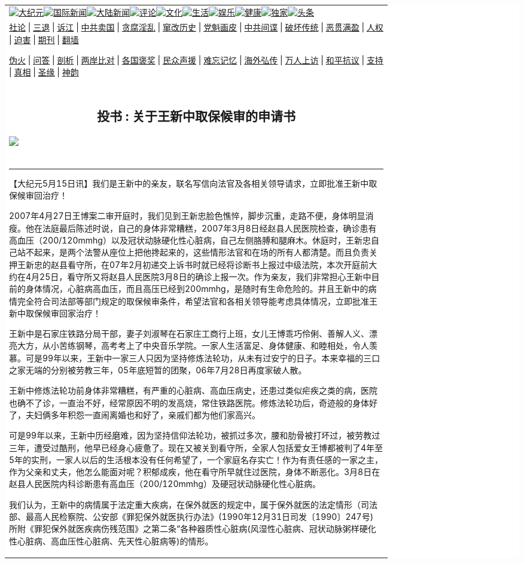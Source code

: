 <a name="1" id="1" target="_blank"></a><span id="1"></span>
<table align=center border="0"><tr><td colspan="2" VALIGN=TOP><a href="https://github.com/unfvxc367/djy/blob/master/gb/nsc413.md#1"><img src="https://raw.githubusercontent.com/unfvxc367/www/master/t/djy/1.jpg" title="大纪元"></a><a href="https://github.com/unfvxc367/djy/blob/master/gb/n24hr.md#1"><img src="https://raw.githubusercontent.com/unfvxc367/www/master/t/djy/3.jpg" title="国际新闻"></a><a href="https://github.com/unfvxc367/djy/blob/master/gb/nsc413.md#1"><img src="https://raw.githubusercontent.com/unfvxc367/www/master/t/djy/4.jpg" title="大陆新闻"></a><a href="https://github.com/unfvxc367/djy/blob/master/gb/news392.md#1"><img src="https://raw.githubusercontent.com/unfvxc367/www/master/t/djy/5.jpg" title="评论"></a><a href="https://github.com/unfvxc367/djy/blob/master/gb/news2007.md#1"><img src="https://raw.githubusercontent.com/unfvxc367/www/master/t/djy/6.jpg" title="文化"></a><a href="https://github.com/unfvxc367/djy/blob/master/gb/news2008.md#1"><img src="https://raw.githubusercontent.com/unfvxc367/www/master/t/djy/7.jpg" title="生活"></a><a href="https://github.com/unfvxc367/djy/blob/master/gb/ncyule.md#1"><img src="https://raw.githubusercontent.com/unfvxc367/www/master/t/djy/8.jpg" title="娱乐"></a><a href="https://github.com/unfvxc367/djy/blob/master/gb/nsc1002.md#1"><img src="https://raw.githubusercontent.com/unfvxc367/www/master/t/djy/9.jpg" title="健康"><a href="https://github.com/unfvxc367/djy/blob/master/gb/nf6092.md#1"><img src="https://raw.githubusercontent.com/unfvxc367/www/master/t/djy/10a.jpg" title="独家"></a><a href="https://github.com/unfvxc367/djy/blob/master/gb/nf4514.md#1"><img src="https://raw.githubusercontent.com/unfvxc367/www/master/t/djy/12a.jpg" title="头条"></a></td></tr>
<tr><td colspan="2" VALIGN=TOP><a target="_blank" href="https://github.com/unfvxc367/djy/blob/master/gb/9p.md#1">社论</a> | <a target="_blank" href="https://github.com/unfvxc367/djy/blob/master/gb/nf5657.md#1">三退</a> | <a target="_blank" href="https://github.com/unfvxc367/djy/blob/master/gb/nf6124.md#1">诉江</a> | <a target="_blank" href="https://github.com/unfvxc367/djy/blob/master/gb/nf1176117.md#1">中共卖国</a> | <a target="_blank" href="https://github.com/unfvxc367/djy/blob/master/gb/nf5773.md#1">贪腐淫乱</a> | <a target="_blank" href="https://github.com/unfvxc367/djy/blob/master/gb/nf1176115.md#1">窜改历史</a> | <a target="_blank" href="https://github.com/unfvxc367/djy/blob/master/gb/nf1176107.md#1">党魁画皮</a> | <a target="_blank" href="https://github.com/unfvxc367/djy/blob/master/gb/nf1320400.md#1">中共间谍</a> | <a target="_blank" href="https://github.com/unfvxc367/djy/blob/master/gb/nf1176114.md#1">破坏传统</a> | <a target="_blank" href="https://github.com/unfvxc367/ntdtv/blob/master/gb/prog447_1.md#1">恶贯满盈</a> | <a target="_blank" href="https://github.com/unfvxc367/djy/blob/master/gb/ncid278.md#1">人权</a> | <a target="_blank" href="https://github.com/unfvxc367/djy/blob/master/gb/nf1176111.md#1">迫害</a> | <a target="_blank" href="https://gitlab.com/szzdlab/mh-qikan/blob/master/README.md#1">期刊</a> | <a target="_blank" href="https://github.com/unfvxc367/www/blob/master/README.md?zsrh#8">翻墙</a></p><p><a target="_blank" href="https://github.com/unfvxc367/djy/blob/master/gb/nf5562.md#1">伪火</a> | <a target="_blank" href="https://github.com/unfvxc367/djy/blob/master/gb/nf4378.md#1">问答</a> | <a target="_blank" href="https://github.com/unfvxc367/djy/blob/master/gb/nf5792.md#1">剖析</a> | <a target="_blank" href="https://github.com/unfvxc367/djy/blob/master/gb/nf5735.md#1">两岸比对</a> | <a target="_blank" href="https://github.com/unfvxc367/djy/blob/master/gb/nf6119.md#1">各国褒奖</a> | <a target="_blank" href="https://github.com/unfvxc367/djy/blob/master/gb/nf6120.md#1">民众声援</a> | <a target="_blank" href="https://github.com/unfvxc367/djy/blob/master/gb/nf1188594.md#1">难忘记忆</a> | <a target="_blank" href="https://github.com/unfvxc367/djy/blob/master/gb/nf3180.md#1">海外弘传</a> | <a target="_blank" href="https://github.com/unfvxc367/djy/blob/master/gb/nf5410.md#1">万人上访</a> | <a target="_blank" href="https://github.com/unfvxc367/ntdtv/blob/master/gb/prog1530_1.md#1">和平抗议</a> | <a target="_blank" href="https://github.com/unfvxc367/djy/blob/master/gb/nf4386.md#1">支持</a> | <a target="_blank" href="https://github.com/unfvxc367/djy/blob/master/gb/nf4389.md#1">真相</a> | <a target="_blank" href="https://github.com/unfvxc367/djy/blob/master/gb/nf5790.md#1">圣缘</a> | <a target="_blank" href="https://github.com/unfvxc367/djy/blob/master/gb/nf4786.md#1">神韵</a></td></tr>
<tr><td VALIGN=TOP width="626"><h2 align=center>投书 : 关于王新中取保候审的申请书</h2>
<img width="600" src="https://i.epochtimes.com/assets/uploads/2020/08/4970a9f30e23b8db57336db8567cacf0-320x200.jpg" />
<h6></h6>
<hr>
	<p>【大纪元5月15日讯】我们是王新中的亲友，联名写信向法官及各相关领导请求，立即批准王新中取保候审回治疗！</p>
<p>2007年4月27日王博案二审开庭时，我们见到王新忠脸色憔悴，脚步沉重，走路不便，身体明显消瘦。他在法庭最后陈述时说，自己的身体非常糟糕，2007年3月8日经赵县人民医院检查，确诊患有高血压（200/120mmhg）以及冠状动脉硬化性心脏病，自己左侧胳膊和腿麻木。休庭时，王新忠自己站不起来，是两个法警从座位上把他搀起来的，这些情形法官和在场的所有人都清楚。而且负责关押王新忠的赵县看守所，在07年2月初递交上诉书时就已经将诊断书上报过中级法院，本次开庭前大约在4月25日，看守所又将赵县人民医院3月8日的确诊上报一次。作为亲友，我们非常担心王新中目前的身体情况，心脏病高血压，而且高压已经到200mmhg，是随时有生命危险的。并且王新中的病情完全符合司法部等部门规定的取保候审条件，希望法官和各相关领导能考虑具体情况，立即批准王新中取保候审回家治疗！</p>
<p>王新中是石家庄铁路分局干部，妻子刘淑琴在石家庄工商行上班，女儿王博乖巧伶俐、善解人义、漂亮大方，从小苦练钢琴，高考考上了中央音乐学院。一家人生活富足、身体健康、和睦相处，令人羡慕。可是99年以来，王新中一家三人只因为坚持修炼法轮功，从未有过安宁的日子。本来幸福的三口之家无端的分别被劳教三年，05年底短暂的团聚，06年7月28日再度家破人散。</p>
<p>王新中修炼法轮功前身体非常糟糕，有严重的心脏病、高血压病史，还患过类似疟疾之类的病，医院也确不了诊，一直治不好，经常原因不明的发高烧，常住铁路医院。修炼法轮功后，奇迹般的身体好了，夫妇俩多年积怨一直闹离婚也和好了，亲戚们都为他们家高兴。</p>
<p>可是99年以来，王新中历经磨难，因为坚持信仰法轮功，被抓过多次，腰和肋骨被打坏过，被劳教过三年，遭受过酷刑，他早已经身心疲惫了。现在又被关到看守所，全家人包括爱女王博都被判了4年至5年的实刑，一家人以后的生活根本没有任何希望了，一个家庭名存实亡！作为有责任感的一家之主，作为父亲和丈夫，他怎么能面对呢？积郁成疾，他在看守所早就住过医院，身体不断恶化。3月8日在赵县人民医院内科诊断患有高血压（200/120mmhg）及硬冠状动脉硬化性心脏病。</p>
<p>我们认为，王新中的病情属于法定重大疾病，在保外就医的规定中，属于保外就医的法定情形（司法部、最高人民检察院、公安部《罪犯保外就医执行办法》(1990年12月31日司发〔1990〕247号) 所附《罪犯保外就医疾病伤残范围》之第二条“各种器质性心脏病(风湿性心脏病、冠状动脉粥样硬化性心脏病、高血压性心脏病、先天性心脏病等)的情形。</p>